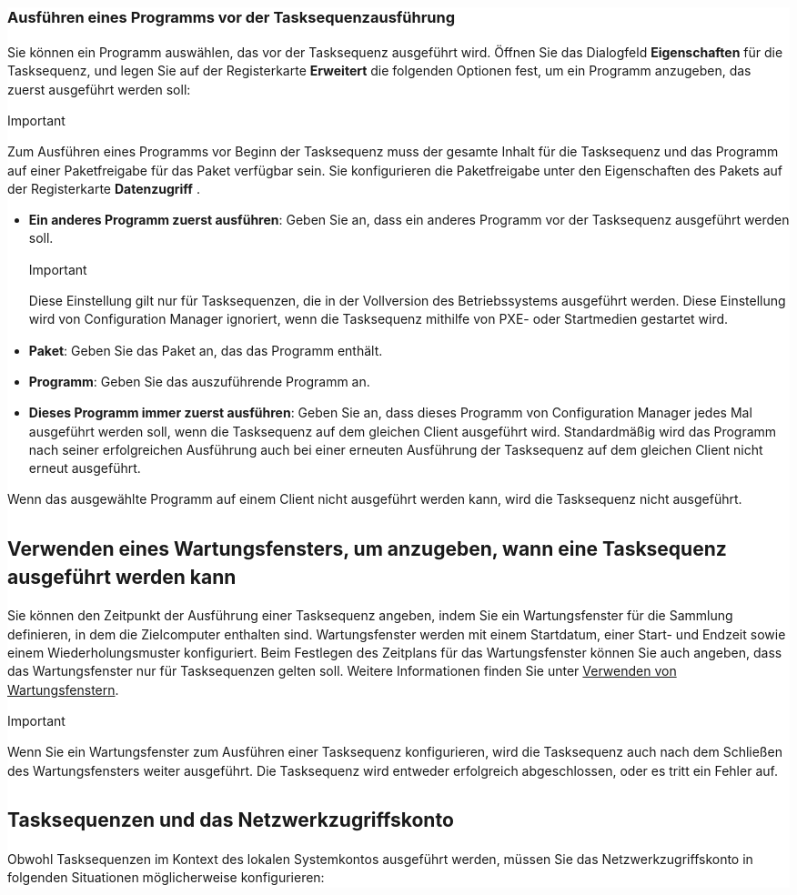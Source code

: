 ###  <a name="a-namebkmkrunprograma-run-a-program-before-the-task-sequence-is-run"></a><a name="BKMK_RunProgram"></a> Ausführen eines Programms vor der Tasksequenzausführung  
 Sie können ein Programm auswählen, das vor der Tasksequenz ausgeführt wird. Öffnen Sie das Dialogfeld **Eigenschaften** für die Tasksequenz, und legen Sie auf der Registerkarte **Erweitert** die folgenden Optionen fest, um ein Programm anzugeben, das zuerst ausgeführt werden soll:  

> [!IMPORTANT]  
>  Zum Ausführen eines Programms vor Beginn der Tasksequenz muss der gesamte Inhalt für die Tasksequenz und das Programm auf einer Paketfreigabe für das Paket verfügbar sein. Sie konfigurieren die Paketfreigabe unter den Eigenschaften des Pakets auf der Registerkarte **Datenzugriff** .  

-   **Ein anderes Programm zuerst ausführen**: Geben Sie an, dass ein anderes Programm vor der Tasksequenz ausgeführt werden soll.  

    > [!IMPORTANT]  
    >  Diese Einstellung gilt nur für Tasksequenzen, die in der Vollversion des Betriebssystems ausgeführt werden. Diese Einstellung wird von Configuration Manager ignoriert, wenn die Tasksequenz mithilfe von PXE- oder Startmedien gestartet wird.  

-   **Paket**: Geben Sie das Paket an, das das Programm enthält.  

-   **Programm**: Geben Sie das auszuführende Programm an.  

-   **Dieses Programm immer zuerst ausführen**: Geben Sie an, dass dieses Programm von Configuration Manager jedes Mal ausgeführt werden soll, wenn die Tasksequenz auf dem gleichen Client ausgeführt wird. Standardmäßig wird das Programm nach seiner erfolgreichen Ausführung auch bei einer erneuten Ausführung der Tasksequenz auf dem gleichen Client nicht erneut ausgeführt.  

 Wenn das ausgewählte Programm auf einem Client nicht ausgeführt werden kann, wird die Tasksequenz nicht ausgeführt.  

##  <a name="a-namebkmktsmaintenancewindowa-use-a-maintenance-window-to-specify-when-a-task-sequence-can-run"></a><a name="BKMK_TSMaintenanceWindow"></a> Verwenden eines Wartungsfensters, um anzugeben, wann eine Tasksequenz ausgeführt werden kann  
 Sie können den Zeitpunkt der Ausführung einer Tasksequenz angeben, indem Sie ein Wartungsfenster für die Sammlung definieren, in dem die Zielcomputer enthalten sind. Wartungsfenster werden mit einem Startdatum, einer Start- und Endzeit sowie einem Wiederholungsmuster konfiguriert. Beim Festlegen des Zeitplans für das Wartungsfenster können Sie auch angeben, dass das Wartungsfenster nur für Tasksequenzen gelten soll. Weitere Informationen finden Sie unter [Verwenden von Wartungsfenstern](../../core/clients/manage/collections/use-maintenance-windows.md).  

> [!IMPORTANT]  
>  Wenn Sie ein Wartungsfenster zum Ausführen einer Tasksequenz konfigurieren, wird die Tasksequenz auch nach dem Schließen des Wartungsfensters weiter ausgeführt. Die Tasksequenz wird entweder erfolgreich abgeschlossen, oder es tritt ein Fehler auf.  

##  <a name="a-namebkmktsnetworkaccessaccounta-task-sequences-and-the-network-access-account"></a><a name="BKMK_TSNetworkAccessAccount"></a> Tasksequenzen und das Netzwerkzugriffskonto  
 Obwohl Tasksequenzen im Kontext des lokalen Systemkontos ausgeführt werden, müssen Sie das Netzwerkzugriffskonto in folgenden Situationen möglicherweise konfigurieren:  
